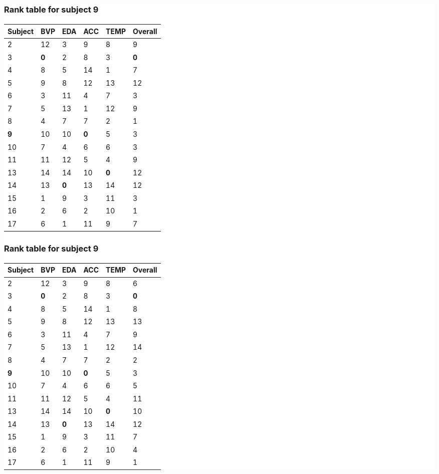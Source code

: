### Rank table for subject 9
| Subject | BVP | EDA | ACC | TEMP | Overall |
|---|---|---|---|---|---|
| 2 | 12 | 3 | 9 | 8 | 9 |
| 3 | **0** | 2 | 8 | 3 | **0** |
| 4 | 8 | 5 | 14 | 1 | 7 |
| 5 | 9 | 8 | 12 | 13 | 12 |
| 6 | 3 | 11 | 4 | 7 | 3 |
| 7 | 5 | 13 | 1 | 12 | 9 |
| 8 | 4 | 7 | 7 | 2 | 1 |
| **9** | 10 | 10 | **0** | 5 | 3 |
| 10 | 7 | 4 | 6 | 6 | 3 |
| 11 | 11 | 12 | 5 | 4 | 9 |
| 13 | 14 | 14 | 10 | **0** | 12 |
| 14 | 13 | **0** | 13 | 14 | 12 |
| 15 | 1 | 9 | 3 | 11 | 3 |
| 16 | 2 | 6 | 2 | 10 | 1 |
| 17 | 6 | 1 | 11 | 9 | 7 |

### Rank table for subject 9
| Subject | BVP | EDA | ACC | TEMP | Overall |
|---|---|---|---|---|---|
| 2 | 12 | 3 | 9 | 8 | 6 |
| 3 | **0** | 2 | 8 | 3 | **0** |
| 4 | 8 | 5 | 14 | 1 | 8 |
| 5 | 9 | 8 | 12 | 13 | 13 |
| 6 | 3 | 11 | 4 | 7 | 9 |
| 7 | 5 | 13 | 1 | 12 | 14 |
| 8 | 4 | 7 | 7 | 2 | 2 |
| **9** | 10 | 10 | **0** | 5 | 3 |
| 10 | 7 | 4 | 6 | 6 | 5 |
| 11 | 11 | 12 | 5 | 4 | 11 |
| 13 | 14 | 14 | 10 | **0** | 10 |
| 14 | 13 | **0** | 13 | 14 | 12 |
| 15 | 1 | 9 | 3 | 11 | 7 |
| 16 | 2 | 6 | 2 | 10 | 4 |
| 17 | 6 | 1 | 11 | 9 | 1 |
